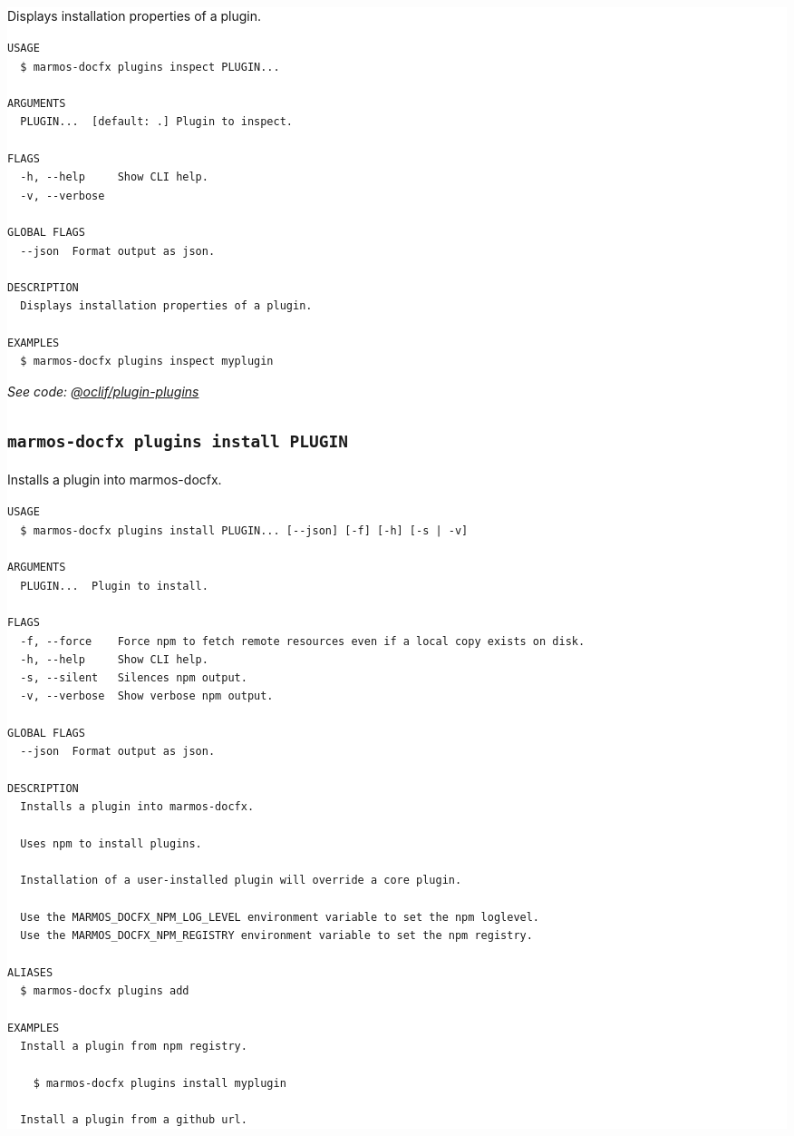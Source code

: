 Displays installation properties of a plugin.

```
USAGE
  $ marmos-docfx plugins inspect PLUGIN...

ARGUMENTS
  PLUGIN...  [default: .] Plugin to inspect.

FLAGS
  -h, --help     Show CLI help.
  -v, --verbose

GLOBAL FLAGS
  --json  Format output as json.

DESCRIPTION
  Displays installation properties of a plugin.

EXAMPLES
  $ marmos-docfx plugins inspect myplugin
```

_See code: [@oclif/plugin-plugins](https://github.com/oclif/plugin-plugins/blob/v5.3.2/src/commands/plugins/inspect.ts)_

## `marmos-docfx plugins install PLUGIN`

Installs a plugin into marmos-docfx.

```
USAGE
  $ marmos-docfx plugins install PLUGIN... [--json] [-f] [-h] [-s | -v]

ARGUMENTS
  PLUGIN...  Plugin to install.

FLAGS
  -f, --force    Force npm to fetch remote resources even if a local copy exists on disk.
  -h, --help     Show CLI help.
  -s, --silent   Silences npm output.
  -v, --verbose  Show verbose npm output.

GLOBAL FLAGS
  --json  Format output as json.

DESCRIPTION
  Installs a plugin into marmos-docfx.

  Uses npm to install plugins.

  Installation of a user-installed plugin will override a core plugin.

  Use the MARMOS_DOCFX_NPM_LOG_LEVEL environment variable to set the npm loglevel.
  Use the MARMOS_DOCFX_NPM_REGISTRY environment variable to set the npm registry.

ALIASES
  $ marmos-docfx plugins add

EXAMPLES
  Install a plugin from npm registry.

    $ marmos-docfx plugins install myplugin

  Install a plugin from a github url.
```